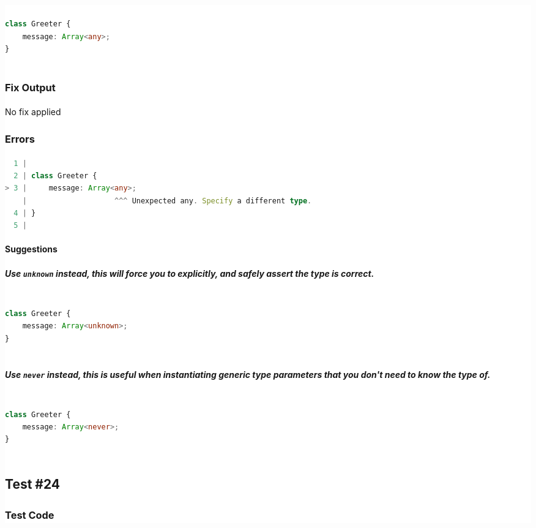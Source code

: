 
```ts

class Greeter {
    message: Array<any>;
}
            
```

### Fix Output

No fix applied

### Errors


```ts
  1 |
  2 | class Greeter {
> 3 |     message: Array<any>;
    |                    ^^^ Unexpected any. Specify a different type.
  4 | }
  5 |             
```

#### Suggestions

##### Use `unknown` instead, this will force you to explicitly, and safely assert the type is correct.


```ts

class Greeter {
    message: Array<unknown>;
}
            
```

##### Use `never` instead, this is useful when instantiating generic type parameters that you don't need to know the type of.


```ts

class Greeter {
    message: Array<never>;
}
            
```

## Test #24

### Test Code
